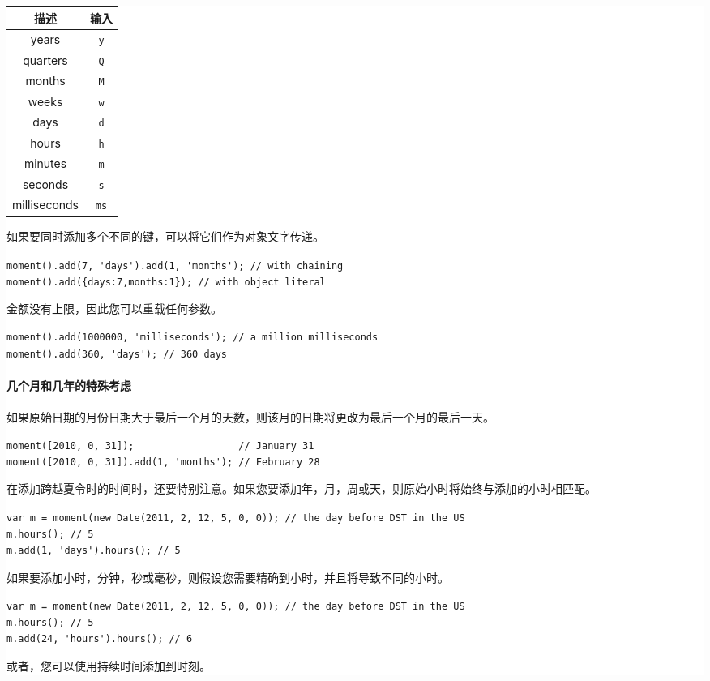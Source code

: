 | 描述 | 输入 |
|:---:|:----:|
| years| `y` |
| quarters| `Q` |
| months| `M` |
| weeks| `w` |
| days| `d` |
| hours| `h` |
| minutes| `m` |
| seconds| `s` |
| milliseconds| `ms` |

如果要同时添加多个不同的键，可以将它们作为对象文字传递。

```
moment().add(7, 'days').add(1, 'months'); // with chaining
moment().add({days:7,months:1}); // with object literal
```

金额没有上限，因此您可以重载任何参数。

```
moment().add(1000000, 'milliseconds'); // a million milliseconds
moment().add(360, 'days'); // 360 days
```

#### 几个月和几年的特殊考虑

如果原始日期的月份日期大于最后一个月的天数，则该月的日期将更改为最后一个月的最后一天。

```
moment([2010, 0, 31]);                  // January 31
moment([2010, 0, 31]).add(1, 'months'); // February 28
```

在添加跨越夏令时的时间时，还要特别注意。如果您要添加年，月，周或天，则原始小时将始终与添加的小时相匹配。

```
var m = moment(new Date(2011, 2, 12, 5, 0, 0)); // the day before DST in the US
m.hours(); // 5
m.add(1, 'days').hours(); // 5
```

如果要添加小时，分钟，秒或毫秒，则假设您需要精确到小时，并且将导致不同的小时。

```
var m = moment(new Date(2011, 2, 12, 5, 0, 0)); // the day before DST in the US
m.hours(); // 5
m.add(24, 'hours').hours(); // 6
```

或者，您可以使用持续时间添加到时刻。
